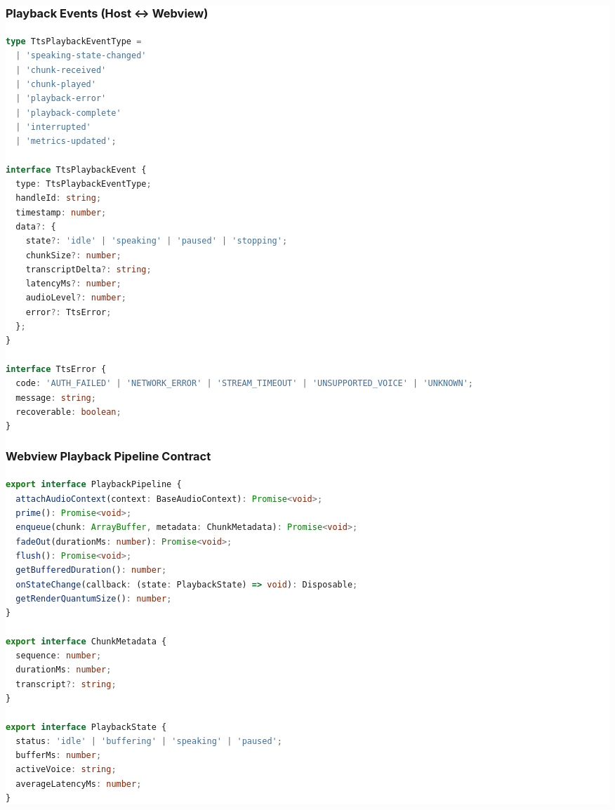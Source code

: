 ### Playback Events (Host ↔ Webview)

```typescript
type TtsPlaybackEventType =
  | 'speaking-state-changed'
  | 'chunk-received'
  | 'chunk-played'
  | 'playback-error'
  | 'playback-complete'
  | 'interrupted'
  | 'metrics-updated';

interface TtsPlaybackEvent {
  type: TtsPlaybackEventType;
  handleId: string;
  timestamp: number;
  data?: {
    state?: 'idle' | 'speaking' | 'paused' | 'stopping';
    chunkSize?: number;
    transcriptDelta?: string;
    latencyMs?: number;
    audioLevel?: number;
    error?: TtsError;
  };
}

interface TtsError {
  code: 'AUTH_FAILED' | 'NETWORK_ERROR' | 'STREAM_TIMEOUT' | 'UNSUPPORTED_VOICE' | 'UNKNOWN';
  message: string;
  recoverable: boolean;
}
```

### Webview Playback Pipeline Contract

```typescript
export interface PlaybackPipeline {
  attachAudioContext(context: BaseAudioContext): Promise<void>;
  prime(): Promise<void>;
  enqueue(chunk: ArrayBuffer, metadata: ChunkMetadata): Promise<void>;
  fadeOut(durationMs: number): Promise<void>;
  flush(): Promise<void>;
  getBufferedDuration(): number;
  onStateChange(callback: (state: PlaybackState) => void): Disposable;
  getRenderQuantumSize(): number;
}

export interface ChunkMetadata {
  sequence: number;
  durationMs: number;
  transcript?: string;
}

export interface PlaybackState {
  status: 'idle' | 'buffering' | 'speaking' | 'paused';
  bufferMs: number;
  activeVoice: string;
  averageLatencyMs: number;
}
```
